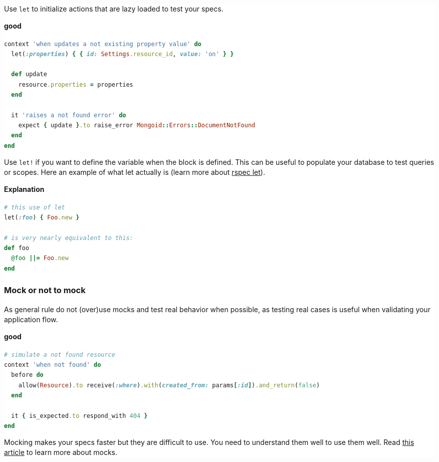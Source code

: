 Use `let` to initialize actions that are lazy loaded to test your specs.

**good**

```ruby
context 'when updates a not existing property value' do
  let(:properties) { { id: Settings.resource_id, value: 'on' } }

  def update
    resource.properties = properties
  end

  it 'raises a not found error' do
    expect { update }.to raise_error Mongoid::Errors::DocumentNotFound
  end
end
```

Use `let!` if you want to define the variable when the block is defined. This can be useful to populate your database
to test queries or scopes. Here an example of what let actually is (learn more about
[rspec let](https://rspec.info/features/3-12/rspec-core/helper-methods/let/)).

**Explanation**

```ruby
# this use of let
let(:foo) { Foo.new }

# is very nearly equivalent to this:
def foo
  @foo ||= Foo.new
end
```

### Mock or not to mock

As general rule do not (over)use mocks and test real behavior when possible, as testing real cases is useful when
validating your application flow.

**good**

```ruby
# simulate a not found resource
context 'when not found' do
  before do
    allow(Resource).to receive(:where).with(created_from: params[:id]).and_return(false)
  end

  it { is_expected.to respond_with 404 }
end
```

Mocking makes your specs faster but they are difficult to use. You need to understand them well to use them well. Read
[this article](https://web.archive.org/web/20220612005103/http://myronmars.to/n/dev-blog/2012/06/thoughts-on-mocking)
to learn more about mocks.
